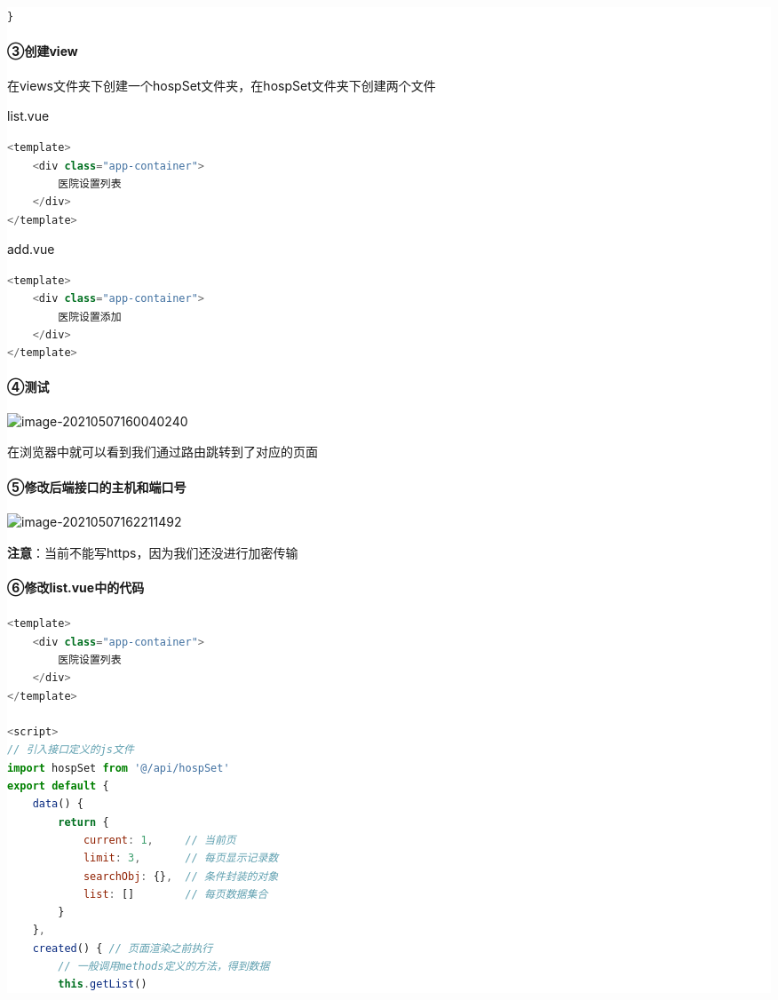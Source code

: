 ```js
}
```



#### ③创建view

在views文件夹下创建一个hospSet文件夹，在hospSet文件夹下创建两个文件

list.vue

```js
<template>
    <div class="app-container">
        医院设置列表
    </div>
</template>
```

add.vue

```js
<template>
    <div class="app-container">
        医院设置添加
    </div>
</template>
```



#### ④测试

![image-20210507160040240](https://xiaozhi-blog.oss-cn-guangzhou.aliyuncs.com/img/image-20210507160040240.png)

在浏览器中就可以看到我们通过路由跳转到了对应的页面



#### ⑤修改后端接口的主机和端口号

![image-20210507162211492](https://xiaozhi-blog.oss-cn-guangzhou.aliyuncs.com/img/image-20210507162211492.png)

**注意**：当前不能写https，因为我们还没进行加密传输



#### ⑥修改list.vue中的代码

```js
<template>
    <div class="app-container">
        医院设置列表
    </div>
</template>

<script>
// 引入接口定义的js文件
import hospSet from '@/api/hospSet'
export default {
    data() {
        return {
            current: 1,     // 当前页
            limit: 3,       // 每页显示记录数
            searchObj: {},  // 条件封装的对象
            list: []        // 每页数据集合
        }
    },
    created() { // 页面渲染之前执行
        // 一般调用methods定义的方法，得到数据
        this.getList()
```